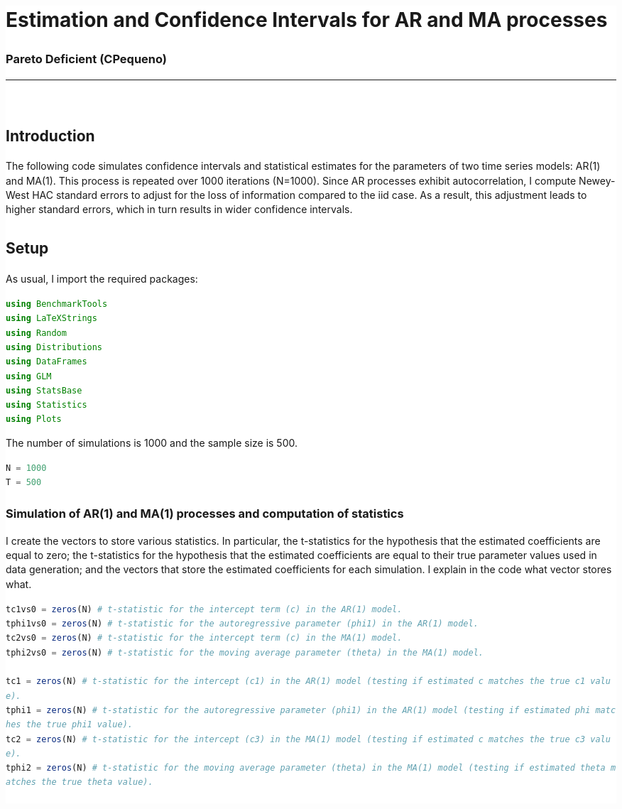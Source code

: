 # Estimation and Confidence Intervals for AR and MA processes
### Pareto Deficient (CPequeno)

***

<br>

## Introduction

The following code simulates confidence intervals and statistical estimates for the parameters of two time series models: AR(1) and MA(1). This process is repeated over 1000 iterations (N=1000). Since AR processes exhibit autocorrelation, I compute Newey-West HAC standard errors to adjust for the loss of information compared to the iid case. As a result, this adjustment leads to higher standard errors, which in turn results in wider confidence intervals.

## Setup

As usual, I import the required packages:


```julia
using BenchmarkTools
using LaTeXStrings
using Random
using Distributions
using DataFrames
using GLM
using StatsBase
using Statistics
using Plots
```

The number of simulations is 1000 and the sample size is 500.


```julia
N = 1000
T = 500
```

### Simulation of AR(1) and MA(1) processes and computation of statistics

I create the vectors to store various statistics. In particular, the t-statistics for the hypothesis that the estimated coefficients are equal to zero; the t-statistics for the hypothesis that the estimated coefficients are equal to their true parameter values used in data generation; and the vectors that store the estimated coefficients for each simulation. I explain in the code what vector stores what.


```julia
tc1vs0 = zeros(N) # t-statistic for the intercept term (c) in the AR(1) model.
tphi1vs0 = zeros(N) # t-statistic for the autoregressive parameter (phi1) in the AR(1) model.
tc2vs0 = zeros(N) # t-statistic for the intercept term (c) in the MA(1) model.
tphi2vs0 = zeros(N) # t-statistic for the moving average parameter (theta) in the MA(1) model.

tc1 = zeros(N) # t-statistic for the intercept (c1) in the AR(1) model (testing if estimated c matches the true c1 value).
tphi1 = zeros(N) # t-statistic for the autoregressive parameter (phi1) in the AR(1) model (testing if estimated phi matches the true phi1 value).
tc2 = zeros(N) # t-statistic for the intercept (c3) in the MA(1) model (testing if estimated c matches the true c3 value).
tphi2 = zeros(N) # t-statistic for the moving average parameter (theta) in the MA(1) model (testing if estimated theta matches the true theta value).
 
```
